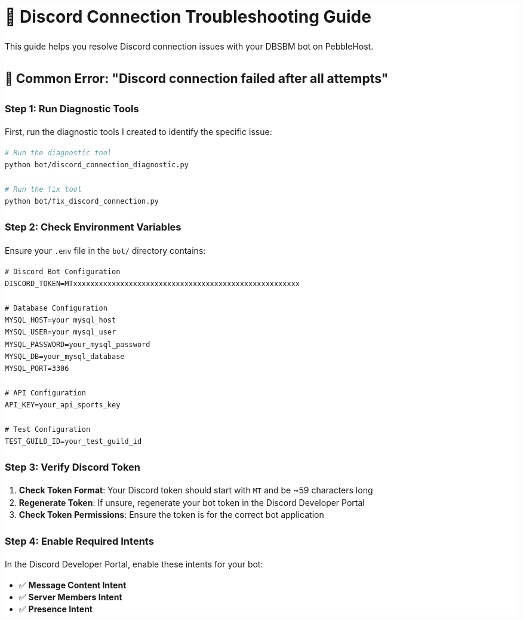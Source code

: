 # 🔧 Discord Connection Troubleshooting Guide

This guide helps you resolve Discord connection issues with your DBSBM bot on PebbleHost.

## 🚨 Common Error: "Discord connection failed after all attempts"

### **Step 1: Run Diagnostic Tools**

First, run the diagnostic tools I created to identify the specific issue:

```bash
# Run the diagnostic tool
python bot/discord_connection_diagnostic.py

# Run the fix tool
python bot/fix_discord_connection.py
```

### **Step 2: Check Environment Variables**

Ensure your `.env` file in the `bot/` directory contains:

```env
# Discord Bot Configuration
DISCORD_TOKEN=MTxxxxxxxxxxxxxxxxxxxxxxxxxxxxxxxxxxxxxxxxxxxxxxxxxxxxx

# Database Configuration
MYSQL_HOST=your_mysql_host
MYSQL_USER=your_mysql_user
MYSQL_PASSWORD=your_mysql_password
MYSQL_DB=your_mysql_database
MYSQL_PORT=3306

# API Configuration
API_KEY=your_api_sports_key

# Test Configuration
TEST_GUILD_ID=your_test_guild_id
```

### **Step 3: Verify Discord Token**

1. **Check Token Format**: Your Discord token should start with `MT` and be ~59 characters long
2. **Regenerate Token**: If unsure, regenerate your bot token in the Discord Developer Portal
3. **Check Token Permissions**: Ensure the token is for the correct bot application

### **Step 4: Enable Required Intents**

In the Discord Developer Portal, enable these intents for your bot:

- ✅ **Message Content Intent**
- ✅ **Server Members Intent** 
- ✅ **Presence Intent**
